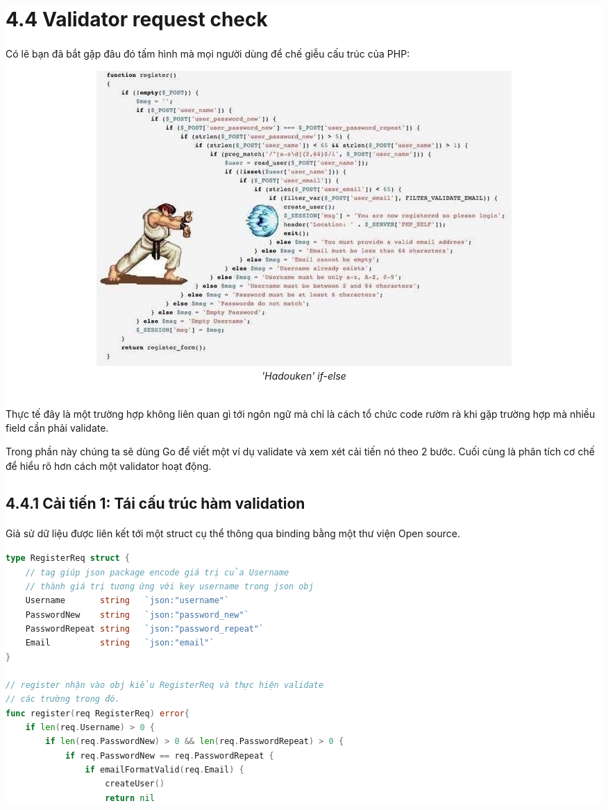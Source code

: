 # 4.4 Validator request check

Có lẽ bạn đã bắt gặp đâu đó tấm hình mà mọi người dùng để  chế giễu cấu trúc của PHP:

<div align="center">
	<img src="../images/ch5-04-validate.jpg">
	<br/>
	<span align="center">
		<i>'Hadouken' if-else</i>
	</span>
</div>
<br/>

Thực tế đây là một trường hợp không liên quan gì tới ngôn ngữ mà chỉ là cách tổ chức code rườm rà khi gặp trường hợp mà nhiều field cần phải validate.

Trong phần này chúng ta sẽ dùng Go để viết một ví dụ validate và xem xét cải tiến nó theo 2 bước. Cuối cùng là phân tích cơ chế để hiểu rõ hơn cách một validator hoạt động.

## 4.4.1 Cải tiến 1: Tái cấu trúc hàm validation

Giả sử dữ liệu được liên kết tới một struct cụ thể thông qua binding bằng một thư viện Open source.

```go
type RegisterReq struct {
    // tag giúp json package encode giá trị của Username
    // thành giá trị tương ứng với key username trong json obj
    Username       string   `json:"username"`
    PasswordNew    string   `json:"password_new"`
    PasswordRepeat string   `json:"password_repeat"`
    Email          string   `json:"email"`
}

// register nhận vào obj kiểu RegisterReq và thực hiện validate
// các trường trong đó.
func register(req RegisterReq) error{
    if len(req.Username) > 0 {
        if len(req.PasswordNew) > 0 && len(req.PasswordRepeat) > 0 {
            if req.PasswordNew == req.PasswordRepeat {
                if emailFormatValid(req.Email) {
                    createUser()
                    return nil
```
